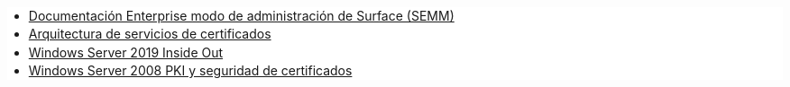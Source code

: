 - [Documentación Enterprise modo de administración de Surface (SEMM)](surface-enterprise-management-mode.md)
- [Arquitectura de servicios de certificados](/windows/win32/seccrypto/certificate-services-architecture)
- [Windows Server 2019 Inside Out](https://www.microsoftpressstore.com/store/windows-server-2019-inside-out-9780135492277)
- [Windows Server 2008 PKI y seguridad de certificados](https://www.microsoftpressstore.com/store/windows-server-2008-pki-and-certificate-security-9780735640788)
